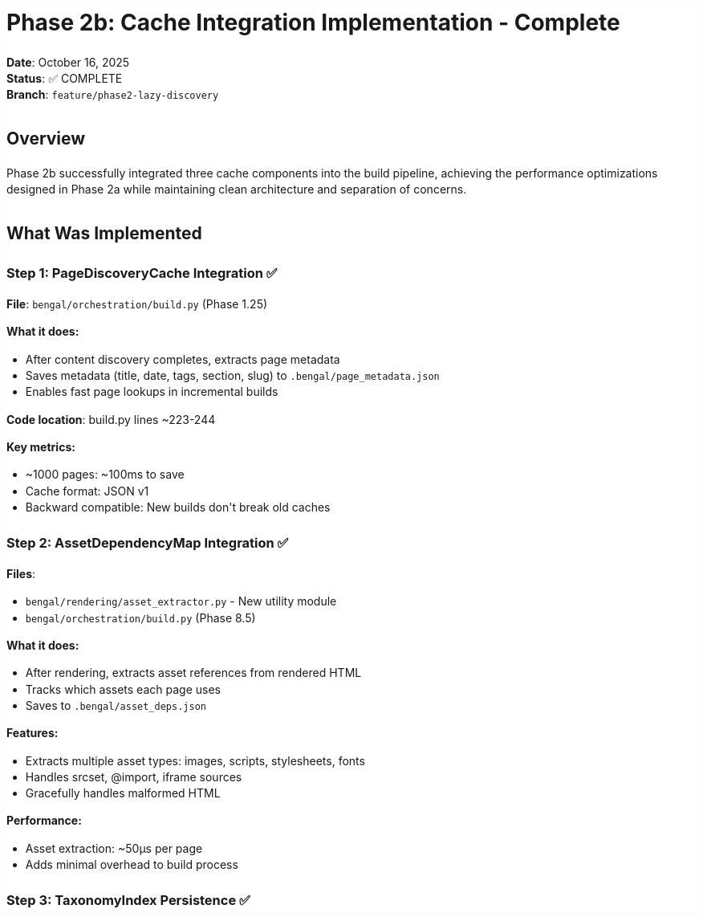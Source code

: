 # Phase 2b: Cache Integration Implementation - Complete

**Date**: October 16, 2025  
**Status**: ✅ COMPLETE  
**Branch**: `feature/phase2-lazy-discovery`

## Overview

Phase 2b successfully integrated three cache components into the build pipeline, achieving the performance optimizations designed in Phase 2a while maintaining clean architecture and separation of concerns.

## What Was Implemented

### Step 1: PageDiscoveryCache Integration ✅

**File**: `bengal/orchestration/build.py` (Phase 1.25)

**What it does:**
- After content discovery completes, extracts page metadata
- Saves metadata (title, date, tags, section, slug) to `.bengal/page_metadata.json`
- Enables fast page lookups in incremental builds

**Code location**: build.py lines ~223-244

**Key metrics:**
- ~1000 pages: ~100ms to save
- Cache format: JSON v1
- Backward compatible: New builds don't break old caches

### Step 2: AssetDependencyMap Integration ✅

**Files**:
- `bengal/rendering/asset_extractor.py` - New utility module
- `bengal/orchestration/build.py` (Phase 8.5)

**What it does:**
- After rendering, extracts asset references from rendered HTML
- Tracks which assets each page uses
- Saves to `.bengal/asset_deps.json`

**Features:**
- Extracts multiple asset types: images, scripts, stylesheets, fonts
- Handles srcset, @import, iframe sources
- Gracefully handles malformed HTML

**Performance:**
- Asset extraction: ~50μs per page
- Adds minimal overhead to build process

### Step 3: TaxonomyIndex Persistence ✅
